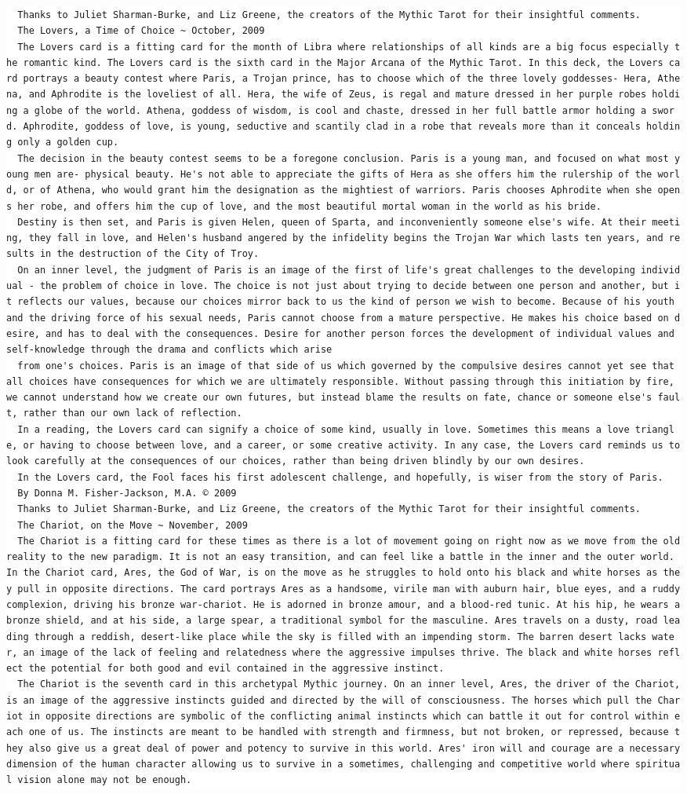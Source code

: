 	  Thanks to Juliet Sharman-Burke, and Liz Greene, the creators of the Mythic Tarot for their insightful comments.
	  The Lovers, a Time of Choice ~ October, 2009
	  The Lovers card is a fitting card for the month of Libra where relationships of all kinds are a big focus especially the romantic kind. The Lovers card is the sixth card in the Major Arcana of the Mythic Tarot. In this deck, the Lovers card portrays a beauty contest where Paris, a Trojan prince, has to choose which of the three lovely goddesses- Hera, Athena, and Aphrodite is the loveliest of all. Hera, the wife of Zeus, is regal and mature dressed in her purple robes holding a globe of the world. Athena, goddess of wisdom, is cool and chaste, dressed in her full battle armor holding a sword. Aphrodite, goddess of love, is young, seductive and scantily clad in a robe that reveals more than it conceals holding only a golden cup.
	  The decision in the beauty contest seems to be a foregone conclusion. Paris is a young man, and focused on what most young men are- physical beauty. He's not able to appreciate the gifts of Hera as she offers him the rulership of the world, or of Athena, who would grant him the designation as the mightiest of warriors. Paris chooses Aphrodite when she opens her robe, and offers him the cup of love, and the most beautiful mortal woman in the world as his bride.
	  Destiny is then set, and Paris is given Helen, queen of Sparta, and inconveniently someone else's wife. At their meeting, they fall in love, and Helen's husband angered by the infidelity begins the Trojan War which lasts ten years, and results in the destruction of the City of Troy.
	  On an inner level, the judgment of Paris is an image of the first of life's great challenges to the developing individual - the problem of choice in love. The choice is not just about trying to decide between one person and another, but it reflects our values, because our choices mirror back to us the kind of person we wish to become. Because of his youth and the driving force of his sexual needs, Paris cannot choose from a mature perspective. He makes his choice based on desire, and has to deal with the consequences. Desire for another person forces the development of individual values and self-knowledge through the drama and conflicts which arise 
	  from one's choices. Paris is an image of that side of us which governed by the compulsive desires cannot yet see that all choices have consequences for which we are ultimately responsible. Without passing through this initiation by fire, we cannot understand how we create our own futures, but instead blame the results on fate, chance or someone else's fault, rather than our own lack of reflection.
	  In a reading, the Lovers card can signify a choice of some kind, usually in love. Sometimes this means a love triangle, or having to choose between love, and a career, or some creative activity. In any case, the Lovers card reminds us to look carefully at the consequences of our choices, rather than being driven blindly by our own desires.
	  In the Lovers card, the Fool faces his first adolescent challenge, and hopefully, is wiser from the story of Paris.
	  By Donna M. Fisher-Jackson, M.A. © 2009
	  Thanks to Juliet Sharman-Burke, and Liz Greene, the creators of the Mythic Tarot for their insightful comments.
	  The Chariot, on the Move ~ November, 2009
	  The Chariot is a fitting card for these times as there is a lot of movement going on right now as we move from the old reality to the new paradigm. It is not an easy transition, and can feel like a battle in the inner and the outer world. In the Chariot card, Ares, the God of War, is on the move as he struggles to hold onto his black and white horses as they pull in opposite directions. The card portrays Ares as a handsome, virile man with auburn hair, blue eyes, and a ruddy complexion, driving his bronze war-chariot. He is adorned in bronze amour, and a blood-red tunic. At his hip, he wears a bronze shield, and at his side, a large spear, a traditional symbol for the masculine. Ares travels on a dusty, road leading through a reddish, desert-like place while the sky is filled with an impending storm. The barren desert lacks water, an image of the lack of feeling and relatedness where the aggressive impulses thrive. The black and white horses reflect the potential for both good and evil contained in the aggressive instinct.
	  The Chariot is the seventh card in this archetypal Mythic journey. On an inner level, Ares, the driver of the Chariot, is an image of the aggressive instincts guided and directed by the will of consciousness. The horses which pull the Chariot in opposite directions are symbolic of the conflicting animal instincts which can battle it out for control within each one of us. The instincts are meant to be handled with strength and firmness, but not broken, or repressed, because they also give us a great deal of power and potency to survive in this world. Ares' iron will and courage are a necessary dimension of the human character allowing us to survive in a sometimes, challenging and competitive world where spiritual vision alone may not be enough.